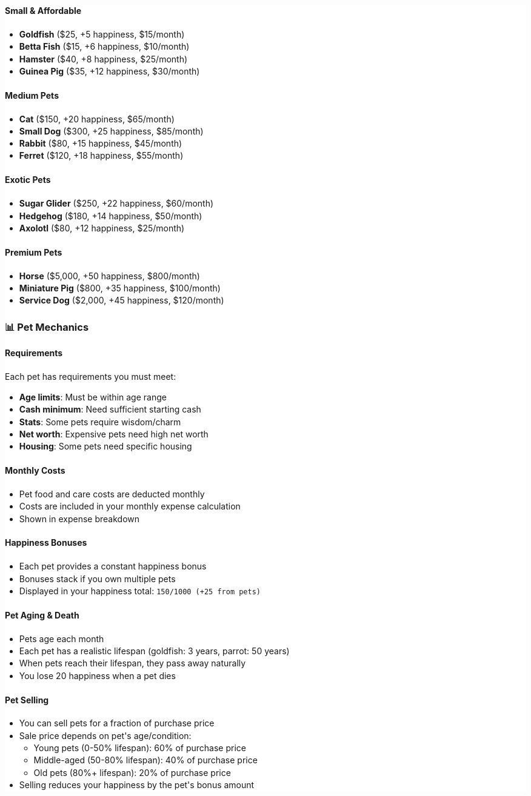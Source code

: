#### Small & Affordable
- **Goldfish** ($25, +5 happiness, $15/month)
- **Betta Fish** ($15, +6 happiness, $10/month)
- **Hamster** ($40, +8 happiness, $25/month)
- **Guinea Pig** ($35, +12 happiness, $30/month)

#### Medium Pets
- **Cat** ($150, +20 happiness, $65/month)
- **Small Dog** ($300, +25 happiness, $85/month)
- **Rabbit** ($80, +15 happiness, $45/month)
- **Ferret** ($120, +18 happiness, $55/month)

#### Exotic Pets
- **Sugar Glider** ($250, +22 happiness, $60/month)
- **Hedgehog** ($180, +14 happiness, $50/month)
- **Axolotl** ($80, +12 happiness, $25/month)

#### Premium Pets
- **Horse** ($5,000, +50 happiness, $800/month)
- **Miniature Pig** ($800, +35 happiness, $100/month)
- **Service Dog** ($2,000, +45 happiness, $120/month)

### 📊 Pet Mechanics

#### Requirements
Each pet has requirements you must meet:
- **Age limits**: Must be within age range
- **Cash minimum**: Need sufficient starting cash
- **Stats**: Some pets require wisdom/charm
- **Net worth**: Expensive pets need high net worth
- **Housing**: Some pets need specific housing

#### Monthly Costs
- Pet food and care costs are deducted monthly
- Costs are included in your monthly expense calculation
- Shown in expense breakdown

#### Happiness Bonuses
- Each pet provides a constant happiness bonus
- Bonuses stack if you own multiple pets
- Displayed in your happiness total: `150/1000 (+25 from pets)`

#### Pet Aging & Death
- Pets age each month
- Each pet has a realistic lifespan (goldfish: 3 years, parrot: 50 years)
- When pets reach their lifespan, they pass away naturally
- You lose 20 happiness when a pet dies

#### Pet Selling
- You can sell pets for a fraction of purchase price
- Sale price depends on pet's age/condition:
  - Young pets (0-50% lifespan): 60% of purchase price
  - Middle-aged (50-80% lifespan): 40% of purchase price
  - Old pets (80%+ lifespan): 20% of purchase price
- Selling reduces your happiness by the pet's bonus amount
